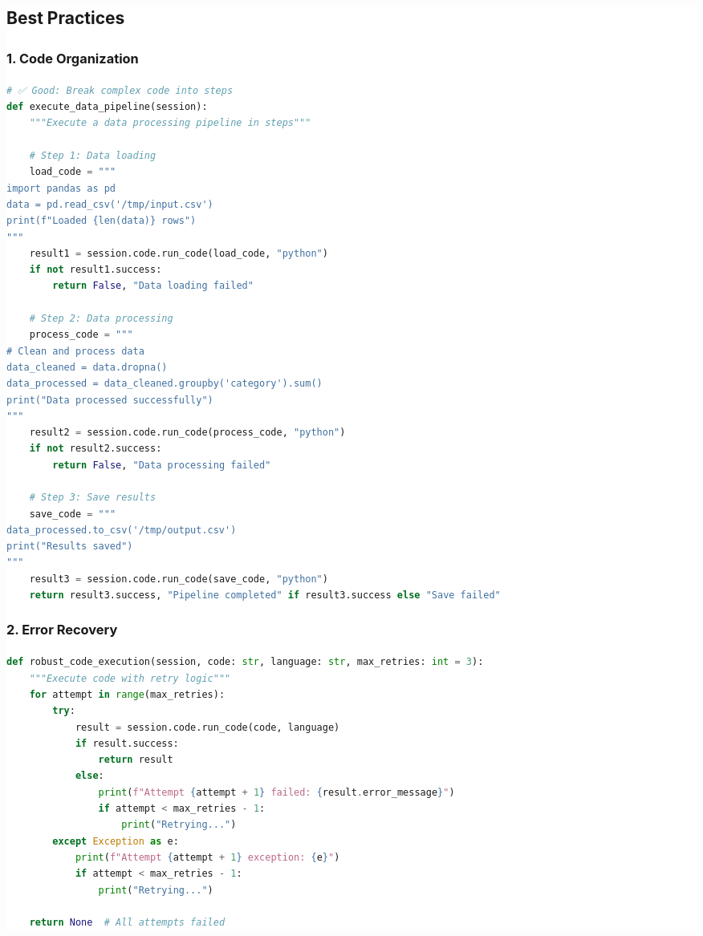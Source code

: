 ## Best Practices

### 1. Code Organization

```python
# ✅ Good: Break complex code into steps
def execute_data_pipeline(session):
    """Execute a data processing pipeline in steps"""
    
    # Step 1: Data loading
    load_code = """
import pandas as pd
data = pd.read_csv('/tmp/input.csv')
print(f"Loaded {len(data)} rows")
"""
    result1 = session.code.run_code(load_code, "python")
    if not result1.success:
        return False, "Data loading failed"
    
    # Step 2: Data processing
    process_code = """
# Clean and process data
data_cleaned = data.dropna()
data_processed = data_cleaned.groupby('category').sum()
print("Data processed successfully")
"""
    result2 = session.code.run_code(process_code, "python")
    if not result2.success:
        return False, "Data processing failed"
    
    # Step 3: Save results
    save_code = """
data_processed.to_csv('/tmp/output.csv')
print("Results saved")
"""
    result3 = session.code.run_code(save_code, "python")
    return result3.success, "Pipeline completed" if result3.success else "Save failed"
```

### 2. Error Recovery

```python
def robust_code_execution(session, code: str, language: str, max_retries: int = 3):
    """Execute code with retry logic"""
    for attempt in range(max_retries):
        try:
            result = session.code.run_code(code, language)
            if result.success:
                return result
            else:
                print(f"Attempt {attempt + 1} failed: {result.error_message}")
                if attempt < max_retries - 1:
                    print("Retrying...")
        except Exception as e:
            print(f"Attempt {attempt + 1} exception: {e}")
            if attempt < max_retries - 1:
                print("Retrying...")
    
    return None  # All attempts failed
```

